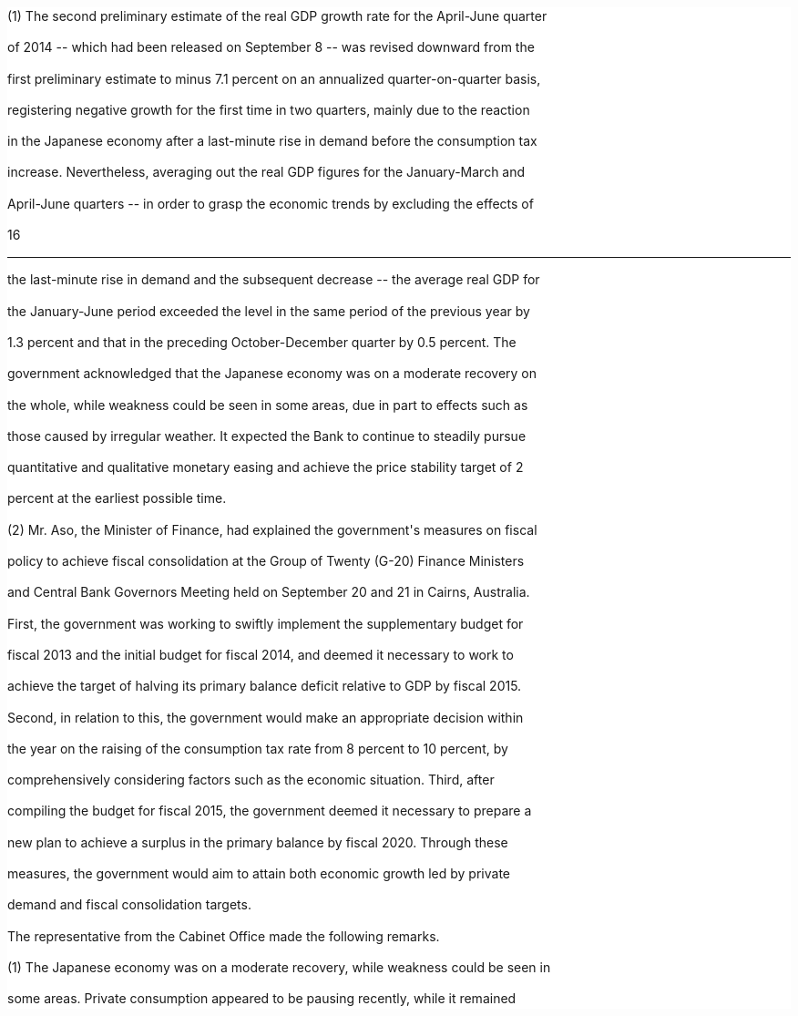 (1) The second preliminary estimate of the real GDP growth rate for the April-June quarter

of 2014 -- which had been released on September 8 -- was revised downward from the

first preliminary estimate to minus 7.1 percent on an annualized quarter-on-quarter basis,

registering negative growth for the first time in two quarters, mainly due to the reaction

in the Japanese economy after a last-minute rise in demand before the consumption tax

increase. Nevertheless, averaging out the real GDP figures for the January-March and

April-June quarters -- in order to grasp the economic trends by excluding the effects of

16


-----

the last-minute rise in demand and the subsequent decrease -- the average real GDP for

the January-June period exceeded the level in the same period of the previous year by

1.3 percent and that in the preceding October-December quarter by 0.5 percent. The

government acknowledged that the Japanese economy was on a moderate recovery on

the whole, while weakness could be seen in some areas, due in part to effects such as

those caused by irregular weather. It expected the Bank to continue to steadily pursue

quantitative and qualitative monetary easing and achieve the price stability target of 2

percent at the earliest possible time.

(2) Mr. Aso, the Minister of Finance, had explained the government's measures on fiscal

policy to achieve fiscal consolidation at the Group of Twenty (G-20) Finance Ministers

and Central Bank Governors Meeting held on September 20 and 21 in Cairns, Australia.

First, the government was working to swiftly implement the supplementary budget for

fiscal 2013 and the initial budget for fiscal 2014, and deemed it necessary to work to

achieve the target of halving its primary balance deficit relative to GDP by fiscal 2015.

Second, in relation to this, the government would make an appropriate decision within

the year on the raising of the consumption tax rate from 8 percent to 10 percent, by

comprehensively considering factors such as the economic situation. Third, after

compiling the budget for fiscal 2015, the government deemed it necessary to prepare a

new plan to achieve a surplus in the primary balance by fiscal 2020. Through these

measures, the government would aim to attain both economic growth led by private

demand and fiscal consolidation targets.

The representative from the Cabinet Office made the following remarks.

(1) The Japanese economy was on a moderate recovery, while weakness could be seen in

some areas. Private consumption appeared to be pausing recently, while it remained
